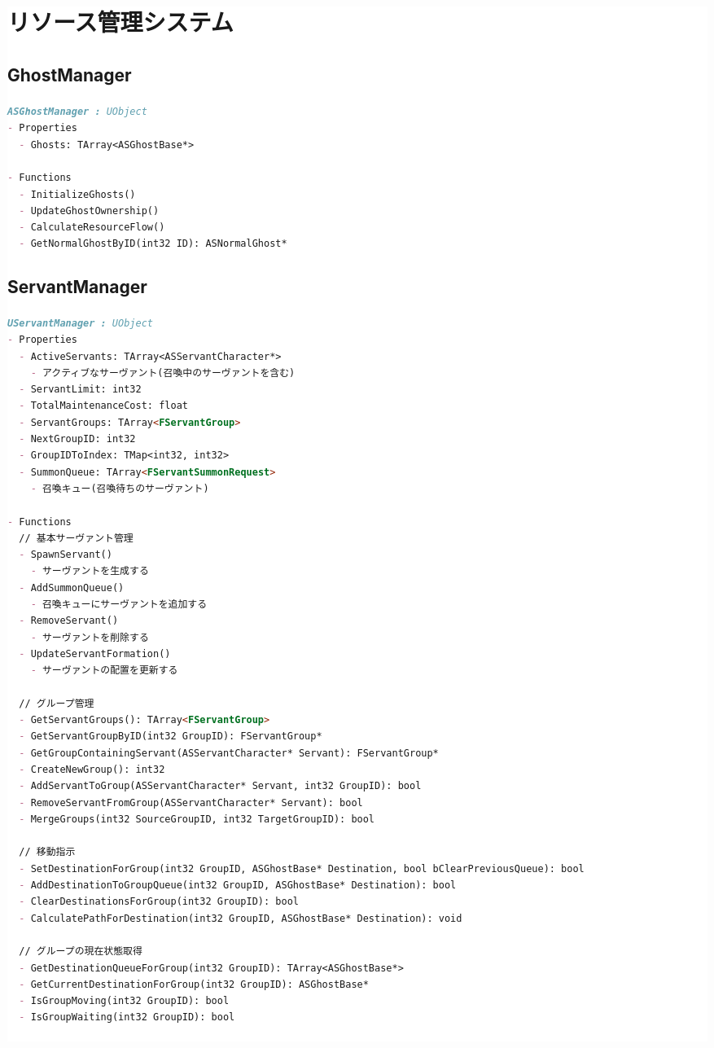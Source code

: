 # リソース管理システム

## GhostManager
```markdown
ASGhostManager : UObject
- Properties
  - Ghosts: TArray<ASGhostBase*>

- Functions
  - InitializeGhosts()
  - UpdateGhostOwnership()
  - CalculateResourceFlow()
  - GetNormalGhostByID(int32 ID): ASNormalGhost*
```

## ServantManager
```markdown
UServantManager : UObject
- Properties
  - ActiveServants: TArray<ASServantCharacter*>
    - アクティブなサーヴァント(召喚中のサーヴァントを含む)
  - ServantLimit: int32
  - TotalMaintenanceCost: float
  - ServantGroups: TArray<FServantGroup>
  - NextGroupID: int32
  - GroupIDToIndex: TMap<int32, int32>
  - SummonQueue: TArray<FServantSummonRequest>
    - 召喚キュー(召喚待ちのサーヴァント)

- Functions
  // 基本サーヴァント管理
  - SpawnServant()
    - サーヴァントを生成する
  - AddSummonQueue()
    - 召喚キューにサーヴァントを追加する
  - RemoveServant()
    - サーヴァントを削除する
  - UpdateServantFormation()
    - サーヴァントの配置を更新する
  
  // グループ管理
  - GetServantGroups(): TArray<FServantGroup>
  - GetServantGroupByID(int32 GroupID): FServantGroup*
  - GetGroupContainingServant(ASServantCharacter* Servant): FServantGroup*
  - CreateNewGroup(): int32
  - AddServantToGroup(ASServantCharacter* Servant, int32 GroupID): bool
  - RemoveServantFromGroup(ASServantCharacter* Servant): bool
  - MergeGroups(int32 SourceGroupID, int32 TargetGroupID): bool
  
  // 移動指示
  - SetDestinationForGroup(int32 GroupID, ASGhostBase* Destination, bool bClearPreviousQueue): bool
  - AddDestinationToGroupQueue(int32 GroupID, ASGhostBase* Destination): bool
  - ClearDestinationsForGroup(int32 GroupID): bool
  - CalculatePathForDestination(int32 GroupID, ASGhostBase* Destination): void
  
  // グループの現在状態取得
  - GetDestinationQueueForGroup(int32 GroupID): TArray<ASGhostBase*>
  - GetCurrentDestinationForGroup(int32 GroupID): ASGhostBase*
  - IsGroupMoving(int32 GroupID): bool
  - IsGroupWaiting(int32 GroupID): bool
  
```